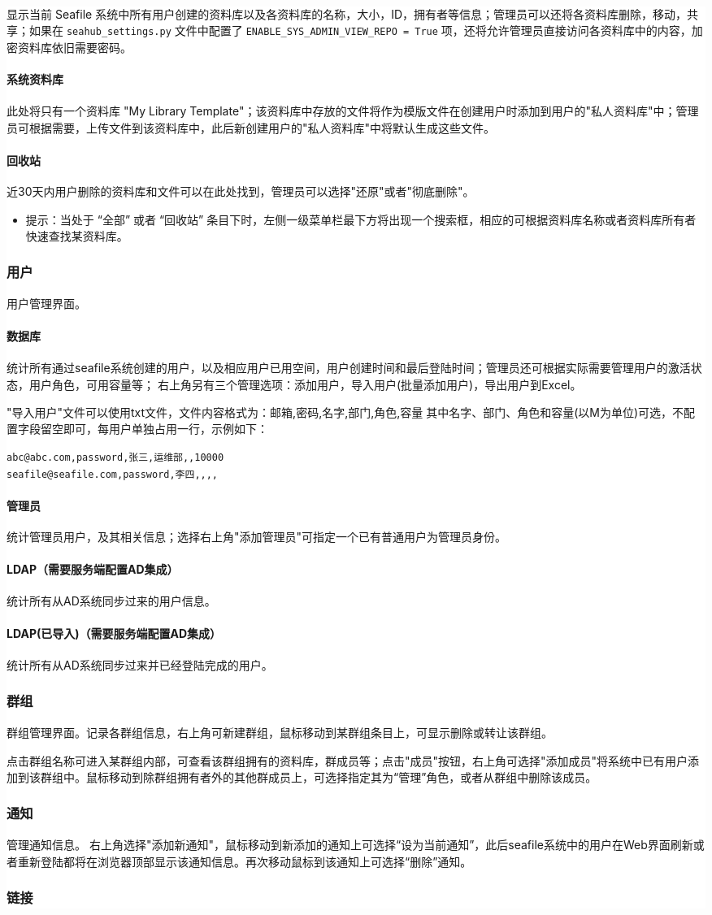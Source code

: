 显示当前 Seafile 系统中所有用户创建的资料库以及各资料库的名称，大小，ID，拥有者等信息；管理员可以还将各资料库删除，移动，共享；如果在 `seahub_settings.py` 文件中配置了 `ENABLE_SYS_ADMIN_VIEW_REPO = True` 项，还将允许管理员直接访问各资料库中的内容，加密资料库依旧需要密码。

#### 系统资料库

此处将只有一个资料库 "My Library Template"；该资料库中存放的文件将作为模版文件在创建用户时添加到用户的"私人资料库"中；管理员可根据需要，上传文件到该资料库中，此后新创建用户的"私人资料库"中将默认生成这些文件。

#### 回收站

近30天内用户删除的资料库和文件可以在此处找到，管理员可以选择"还原"或者"彻底删除"。

* 提示：当处于 “全部” 或者 “回收站” 条目下时，左侧一级菜单栏最下方将出现一个搜索框，相应的可根据资料库名称或者资料库所有者快速查找某资料库。

### 用户

用户管理界面。

#### 数据库

统计所有通过seafile系统创建的用户，以及相应用户已用空间，用户创建时间和最后登陆时间；管理员还可根据实际需要管理用户的激活状态，用户角色，可用容量等；
右上角另有三个管理选项：添加用户，导入用户(批量添加用户)，导出用户到Excel。

"导入用户"文件可以使用txt文件，文件内容格式为：邮箱,密码,名字,部门,角色,容量
其中名字、部门、角色和容量(以M为单位)可选，不配置字段留空即可，每用户单独占用一行，示例如下：

```
abc@abc.com,password,张三,运维部,,10000
seafile@seafile.com,password,李四,,,,
```

#### 管理员

统计管理员用户，及其相关信息；选择右上角"添加管理员"可指定一个已有普通用户为管理员身份。

#### LDAP（需要服务端配置AD集成）

统计所有从AD系统同步过来的用户信息。

#### LDAP(已导入)（需要服务端配置AD集成）

统计所有从AD系统同步过来并已经登陆完成的用户。

### 群组

群组管理界面。记录各群组信息，右上角可新建群组，鼠标移动到某群组条目上，可显示删除或转让该群组。

点击群组名称可进入某群组内部，可查看该群组拥有的资料库，群成员等；点击"成员"按钮，右上角可选择"添加成员"将系统中已有用户添加到该群组中。鼠标移动到除群组拥有者外的其他群成员上，可选择指定其为“管理”角色，或者从群组中删除该成员。

### 通知

管理通知信息。
右上角选择"添加新通知"，鼠标移动到新添加的通知上可选择“设为当前通知”，此后seafile系统中的用户在Web界面刷新或者重新登陆都将在浏览器顶部显示该通知信息。再次移动鼠标到该通知上可选择“删除”通知。

### 链接
